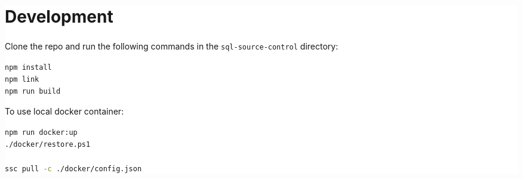 # Development

Clone the repo and run the following commands in the `sql-source-control` directory:

```bash
npm install
npm link
npm run build
```

To use local docker container:

```bash
npm run docker:up
./docker/restore.ps1

ssc pull -c ./docker/config.json
```
